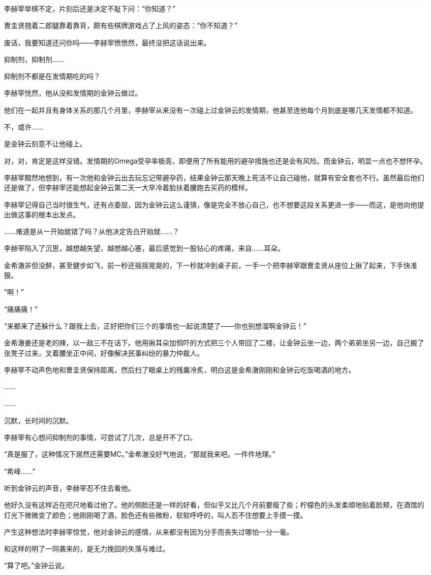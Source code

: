 李赫宰举棋不定，片刻后还是决定不耻下问：“你知道？”

曺圭贤翘着二郎腿靠着靠背，颇有些棋牌游戏占了上风的姿态：“你不知道？”

废话，我要知道还问你吗——李赫宰愤愤然，最终没把这话说出来。

抑制剂，抑制剂……

抑制剂不都是在发情期吃的吗？

李赫宰恍然，他从没和发情期的金钟云做过。

他们在一起并且有身体关系的那几个月里，李赫宰从来没有一次碰上过金钟云的发情期，他甚至连他每个月到底是哪几天发情都不知道。

不，或许……

是金钟云刻意不让他碰上。

对，对，肯定是这样没错。发情期的Omega受孕率极高，即便用了所有能用的避孕措施也还是会有风险。而金钟云，明显一点也不想怀孕。

李赫宰黯然地想到，有一次他和金钟云出去玩忘记带避孕药，结果金钟云那天晚上死活不让自己碰他，就算有安全套也不行。虽然最后他们还是做了，但李赫宰还能想起金钟云第二天一大早冷着脸扶着腰跑去买药的模样。

李赫宰记得自己当时很生气，还有点委屈，因为金钟云这么谨慎，像是完全不放心自己，也不想要这段关系更进一步——而这，是他向他提出做这事的根本出发点。

……难道是从一开始就错了吗？从他决定告白开始就……？

李赫宰陷入了沉思，越想越失望，越想越心塞，最后感觉到一股钻心的疼痛，来自……耳朵。

>>>>>>>>>>
>>>>>>>>>>

金希澈非但没醉，甚至健步如飞，前一秒还摇摇晃晃的，下一秒就冲到桌子前，一手一个把李赫宰跟曺圭贤从座位上揪了起来，下手快准狠。

“啊！”

“痛痛痛！” 

“来都来了还躲什么？跟我上去，正好把你们三个的事情也一起说清楚了——你也别想溜啊金钟云！”

金希澈姜还是老的辣，以一敌三不在话下。他用揪耳朵加恫吓的方式把三个人带回了二楼，让金钟云坐一边，两个弟弟坐另一边，自己搬了张凳子过来，叉着腰坐正中间，好像解决民事纠纷的暴力仲裁人。

李赫宰不动声色地和曺圭贤保持距离，然后扫了眼桌上的残羹冷炙，明白这是金希澈刚刚和金钟云吃饭喝酒的地方。

……

……

沉默，长时间的沉默。

李赫宰有心想问抑制剂的事情，可尝试了几次，总是开不了口。

“真是服了，这种情况下居然还需要MC。”金希澈没好气地说，“那就我来吧。一件件地理。”

“希峰……”

听到金钟云的声音，李赫宰忍不住去看他。

他好久没有这样近在咫尺地看过他了。他的侧脸还是一样的好看，但似乎又比几个月前要瘦了些；柠檬色的头发柔顺地贴着脸颊，在酒馆的灯光下微微变了颜色；他刚刚喝了酒，脸色还有些微粉，软软呼呼的，叫人忍不住想要上手摸一摸。

产生这种想法时李赫宰惊觉，他对金钟云的感情，从来都没有因为分手而丧失过哪怕一分一毫。

和这样的明了一同袭来的，是无力挽回的失落与难过。

“算了吧。”金钟云说。
